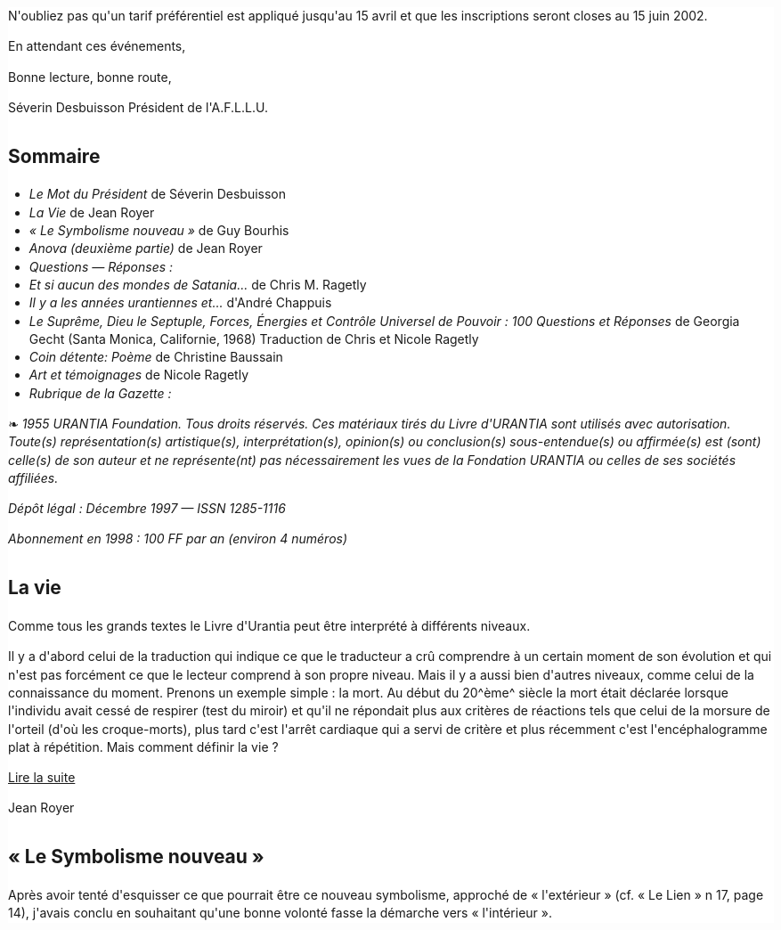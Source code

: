 N'oubliez pas qu'un tarif préférentiel est appliqué jusqu'au 15 avril et que les inscriptions seront closes au 15 juin 2002.

En attendant ces événements,

Bonne lecture, bonne route,

Séverin Desbuisson
Président de l'A.F.L.L.U.

## Sommaire

- _Le Mot du Président_ de Séverin Desbuisson
- _La Vie_ de Jean Royer
- _« Le Symbolisme nouveau »_ de Guy Bourhis
- _Anova (deuxième partie)_ de Jean Royer
- _Questions — Réponses :_
- _Et si aucun des mondes de Satania..._ de Chris M. Ragetly
- _Il y a les années urantiennes et..._ d'André Chappuis
- _Le Suprême, Dieu le Septuple, Forces, Énergies et Contrôle Universel de Pouvoir : 100 Questions et Réponses_ de Georgia Gecht (Santa Monica, Californie, 1968) Traduction de Chris et Nicole Ragetly
- _Coin détente: Poème_ de Christine Baussain
- _Art et témoignages_ de Nicole Ragetly
- _Rubrique de la Gazette :_

&#10087; _1955 URANTIA Foundation. Tous droits réservés. Ces matériaux tirés du Livre d'URANTIA sont utilisés avec autorisation. Toute(s) représentation(s) artistique(s), interprétation(s), opinion(s) ou conclusion(s) sous-entendue(s) ou affirmée(s) est (sont) celle(s) de son auteur et ne représente(nt) pas nécessairement les vues de la Fondation URANTIA ou celles de ses sociétés affiliées._

_Dépôt légal : Décembre 1997 — ISSN 1285-1116_

_Abonnement en 1998 : 100 FF par an (environ 4 numéros)_

## La vie

Comme tous les grands textes le Livre d'Urantia peut être interprété à différents niveaux.

Il y a d'abord celui de la traduction qui indique ce que le traducteur a crû comprendre à un certain moment de son évolution et qui n'est pas forcément ce que le lecteur comprend à son propre niveau. Mais il y a aussi bien d'autres niveaux, comme celui de la connaissance du moment. Prenons un exemple simple : la mort. Au début du 20^ème^ siècle la mort était déclarée lorsque l'individu avait cessé de respirer (test du miroir) et qu'il ne répondait plus aux critères de réactions tels que celui de la morsure de l'orteil (d'où les croque-morts), plus tard c'est l'arrêt cardiaque qui a servi de critère et plus récemment c'est l'encéphalogramme plat à répétition. Mais comment définir la vie ?

[Lire la suite](/fr/article/Jean_Royer/La_Vie)

Jean Royer

## « Le Symbolisme nouveau »

Après avoir tenté d'esquisser ce que pourrait être ce nouveau symbolisme, approché de « l'extérieur » (cf. « Le Lien » n 17, page 14), j'avais conclu en souhaitant qu'une bonne volonté fasse la démarche vers « l'intérieur ».
